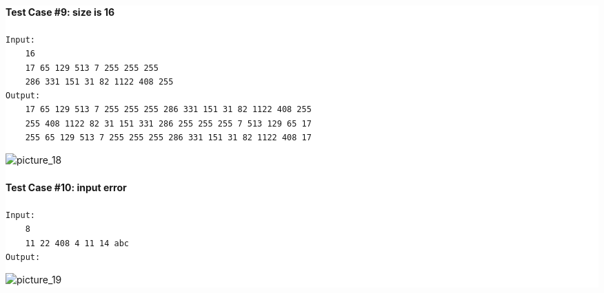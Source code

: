 #### Test Case #9: size is 16

``` log
Input:
    16
    17 65 129 513 7 255 255 255
    286 331 151 31 82 1122 408 255
Output:
    17 65 129 513 7 255 255 255 286 331 151 31 82 1122 408 255 
    255 408 1122 82 31 151 331 286 255 255 255 7 513 129 65 17 
    255 65 129 513 7 255 255 255 286 331 151 31 82 1122 408 17 
```

![picture_18](./lab07_18.png)

#### Test Case #10: input error

``` log
Input:
    8
    11 22 408 4 11 14 abc
Output:
```

![picture_19](./lab07_19.png)
